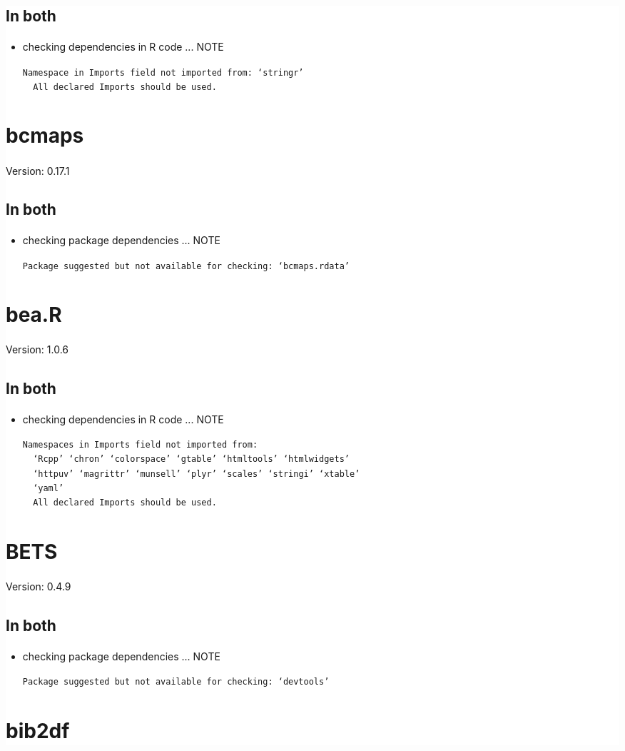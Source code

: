 ## In both

*   checking dependencies in R code ... NOTE
    ```
    Namespace in Imports field not imported from: ‘stringr’
      All declared Imports should be used.
    ```

# bcmaps

Version: 0.17.1

## In both

*   checking package dependencies ... NOTE
    ```
    Package suggested but not available for checking: ‘bcmaps.rdata’
    ```

# bea.R

Version: 1.0.6

## In both

*   checking dependencies in R code ... NOTE
    ```
    Namespaces in Imports field not imported from:
      ‘Rcpp’ ‘chron’ ‘colorspace’ ‘gtable’ ‘htmltools’ ‘htmlwidgets’
      ‘httpuv’ ‘magrittr’ ‘munsell’ ‘plyr’ ‘scales’ ‘stringi’ ‘xtable’
      ‘yaml’
      All declared Imports should be used.
    ```

# BETS

Version: 0.4.9

## In both

*   checking package dependencies ... NOTE
    ```
    Package suggested but not available for checking: ‘devtools’
    ```

# bib2df
